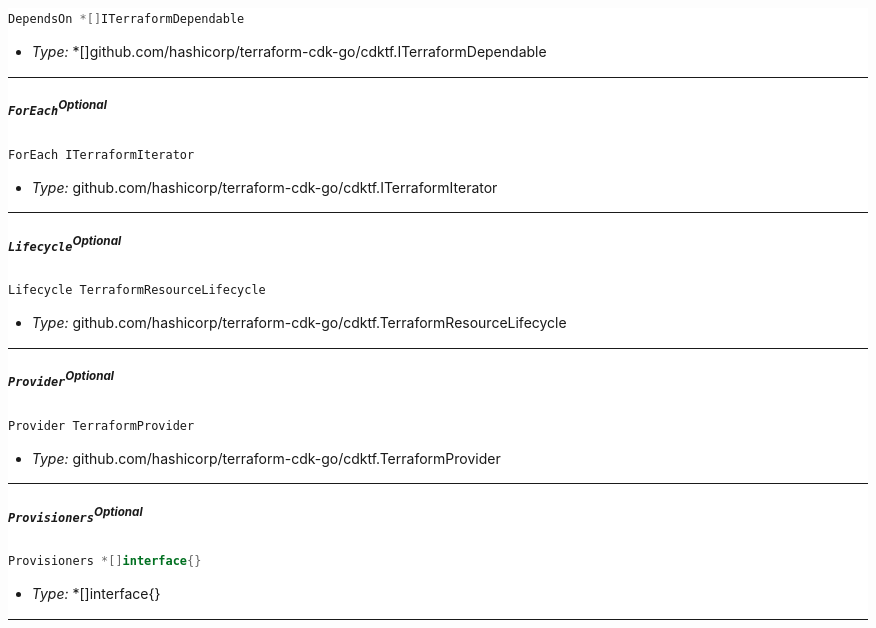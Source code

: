 ```go
DependsOn *[]ITerraformDependable
```

- *Type:* *[]github.com/hashicorp/terraform-cdk-go/cdktf.ITerraformDependable

---

##### `ForEach`<sup>Optional</sup> <a name="ForEach" id="rhizo-co-terraform-provider-oci.dataOciCoreDrgRouteDistributionStatements.DataOciCoreDrgRouteDistributionStatementsConfig.property.forEach"></a>

```go
ForEach ITerraformIterator
```

- *Type:* github.com/hashicorp/terraform-cdk-go/cdktf.ITerraformIterator

---

##### `Lifecycle`<sup>Optional</sup> <a name="Lifecycle" id="rhizo-co-terraform-provider-oci.dataOciCoreDrgRouteDistributionStatements.DataOciCoreDrgRouteDistributionStatementsConfig.property.lifecycle"></a>

```go
Lifecycle TerraformResourceLifecycle
```

- *Type:* github.com/hashicorp/terraform-cdk-go/cdktf.TerraformResourceLifecycle

---

##### `Provider`<sup>Optional</sup> <a name="Provider" id="rhizo-co-terraform-provider-oci.dataOciCoreDrgRouteDistributionStatements.DataOciCoreDrgRouteDistributionStatementsConfig.property.provider"></a>

```go
Provider TerraformProvider
```

- *Type:* github.com/hashicorp/terraform-cdk-go/cdktf.TerraformProvider

---

##### `Provisioners`<sup>Optional</sup> <a name="Provisioners" id="rhizo-co-terraform-provider-oci.dataOciCoreDrgRouteDistributionStatements.DataOciCoreDrgRouteDistributionStatementsConfig.property.provisioners"></a>

```go
Provisioners *[]interface{}
```

- *Type:* *[]interface{}

---
